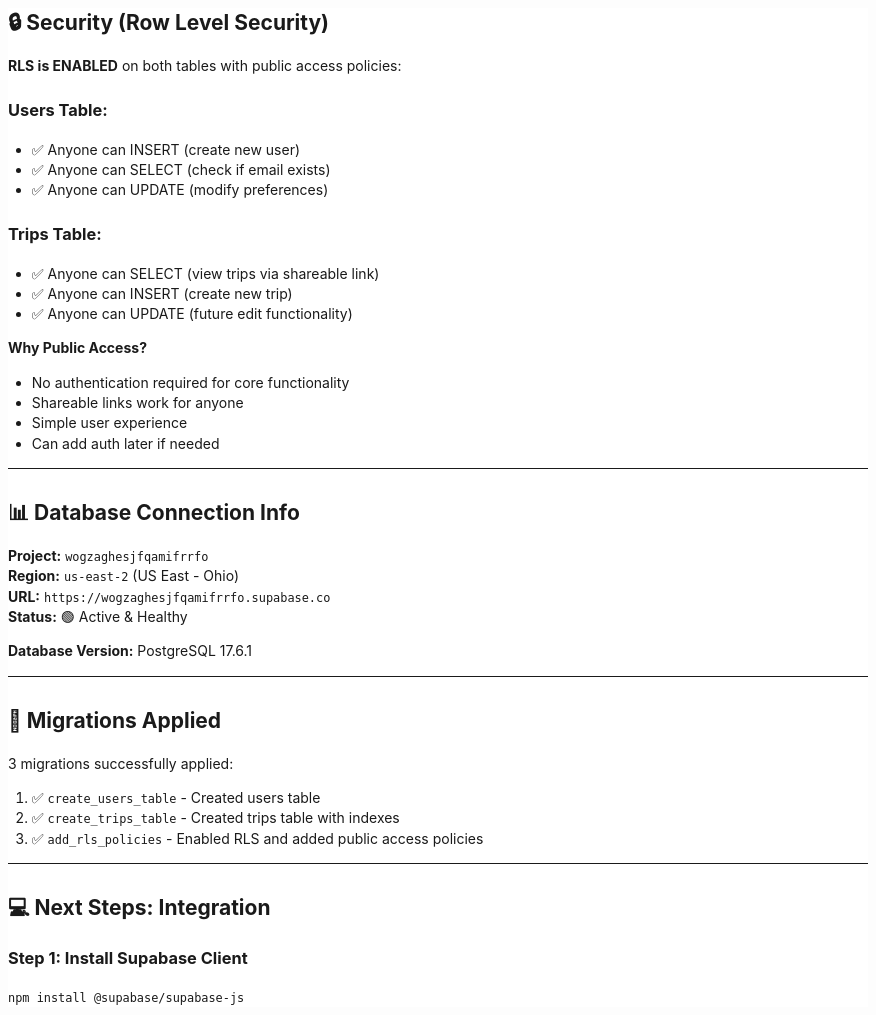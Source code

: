 
## 🔒 Security (Row Level Security)

**RLS is ENABLED** on both tables with public access policies:

### Users Table:
- ✅ Anyone can INSERT (create new user)
- ✅ Anyone can SELECT (check if email exists)
- ✅ Anyone can UPDATE (modify preferences)

### Trips Table:
- ✅ Anyone can SELECT (view trips via shareable link)
- ✅ Anyone can INSERT (create new trip)
- ✅ Anyone can UPDATE (future edit functionality)

**Why Public Access?**
- No authentication required for core functionality
- Shareable links work for anyone
- Simple user experience
- Can add auth later if needed

---

## 📊 Database Connection Info

**Project:** `wogzaghesjfqamifrrfo`  
**Region:** `us-east-2` (US East - Ohio)  
**URL:** `https://wogzaghesjfqamifrrfo.supabase.co`  
**Status:** 🟢 Active & Healthy

**Database Version:** PostgreSQL 17.6.1

---

## 🔧 Migrations Applied

3 migrations successfully applied:

1. ✅ `create_users_table` - Created users table
2. ✅ `create_trips_table` - Created trips table with indexes
3. ✅ `add_rls_policies` - Enabled RLS and added public access policies

---

## 💻 Next Steps: Integration

### **Step 1: Install Supabase Client**

```bash
npm install @supabase/supabase-js
```
